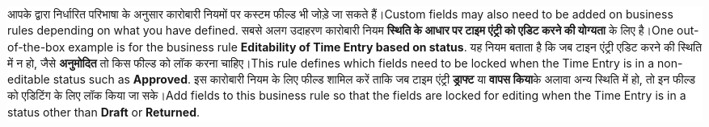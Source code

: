 <span data-ttu-id="8e475-242">आपके द्वारा निर्धारित परिभाषा के अनुसार कारोबारी नियमों पर कस्टम फील्ड भी जोड़े जा सकते हैं।</span><span class="sxs-lookup"><span data-stu-id="8e475-242">Custom fields may also need to be added on business rules depending on what you have defined.</span></span> <span data-ttu-id="8e475-243">सबसे अलग उदाहरण कारोबारी नियम **स्थिति के आधार पर टाइम एंट्री को एडिट करने की योग्यता** के लिए है।</span><span class="sxs-lookup"><span data-stu-id="8e475-243">One out-of-the-box example is for the business rule **Editability of Time Entry based on status**.</span></span> <span data-ttu-id="8e475-244">यह नियम बताता है कि जब टाइन एंट्री एडिट करने की स्थिति में न हो, जैसे **अनुमोदित** तो किस फील्ड को लॉक करना चाहिए।</span><span class="sxs-lookup"><span data-stu-id="8e475-244">This rule defines which fields need to be locked when the Time Entry is in a non-editable status such as **Approved**.</span></span> <span data-ttu-id="8e475-245">इस कारोबारी नियम के लिए फील्ड शामिल करें ताकि जब टाइम एंट्री **ड्राफ्ट** या **वापस किया**के अलावा अन्य स्थिति में हो, तो इन फील्ड को एडिटिंग के लिए लॉक किया जा सके।</span><span class="sxs-lookup"><span data-stu-id="8e475-245">Add fields to this business rule so that the fields are locked for editing when the Time Entry is in a status other than **Draft** or **Returned**.</span></span>
